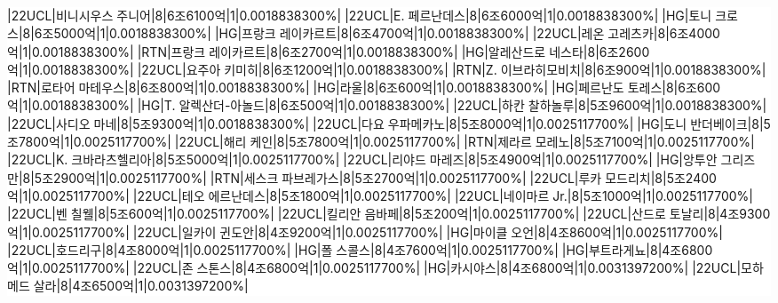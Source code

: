 |22UCL|비니시우스 주니어|8|6조6100억|1|0.0018838300%|
|22UCL|E. 페르난데스|8|6조6000억|1|0.0018838300%|
|HG|토니 크로스|8|6조5000억|1|0.0018838300%|
|HG|프랑크 레이카르트|8|6조4700억|1|0.0018838300%|
|22UCL|레온 고레츠카|8|6조4000억|1|0.0018838300%|
|RTN|프랑크 레이카르트|8|6조2700억|1|0.0018838300%|
|HG|알레산드로 네스타|8|6조2600억|1|0.0018838300%|
|22UCL|요주아 키미히|8|6조1200억|1|0.0018838300%|
|RTN|Z. 이브라히모비치|8|6조900억|1|0.0018838300%|
|RTN|로타어 마테우스|8|6조800억|1|0.0018838300%|
|HG|라울|8|6조600억|1|0.0018838300%|
|HG|페르난도 토레스|8|6조600억|1|0.0018838300%|
|HG|T. 알렉산더-아놀드|8|6조500억|1|0.0018838300%|
|22UCL|하칸 찰하놀루|8|5조9600억|1|0.0018838300%|
|22UCL|사디오 마네|8|5조9300억|1|0.0018838300%|
|22UCL|다요 우파메카노|8|5조8000억|1|0.0025117700%|
|HG|도니 반더베이크|8|5조7800억|1|0.0025117700%|
|22UCL|해리 케인|8|5조7800억|1|0.0025117700%|
|RTN|제라르 모레노|8|5조7100억|1|0.0025117700%|
|22UCL|K. 크바라츠헬리아|8|5조5000억|1|0.0025117700%|
|22UCL|리야드 마레즈|8|5조4900억|1|0.0025117700%|
|HG|앙투안 그리즈만|8|5조2900억|1|0.0025117700%|
|RTN|세스크 파브레가스|8|5조2700억|1|0.0025117700%|
|22UCL|루카 모드리치|8|5조2400억|1|0.0025117700%|
|22UCL|테오 에르난데스|8|5조1800억|1|0.0025117700%|
|22UCL|네이마르 Jr.|8|5조1000억|1|0.0025117700%|
|22UCL|벤 칠웰|8|5조600억|1|0.0025117700%|
|22UCL|킬리안 음바페|8|5조200억|1|0.0025117700%|
|22UCL|산드로 토날리|8|4조9300억|1|0.0025117700%|
|22UCL|일카이 귄도안|8|4조9200억|1|0.0025117700%|
|HG|마이클 오언|8|4조8600억|1|0.0025117700%|
|22UCL|호드리구|8|4조8000억|1|0.0025117700%|
|HG|폴 스콜스|8|4조7600억|1|0.0025117700%|
|HG|부트라게뇨|8|4조6800억|1|0.0025117700%|
|22UCL|존 스톤스|8|4조6800억|1|0.0025117700%|
|HG|카시야스|8|4조6800억|1|0.0031397200%|
|22UCL|모하메드 살라|8|4조6500억|1|0.0031397200%|